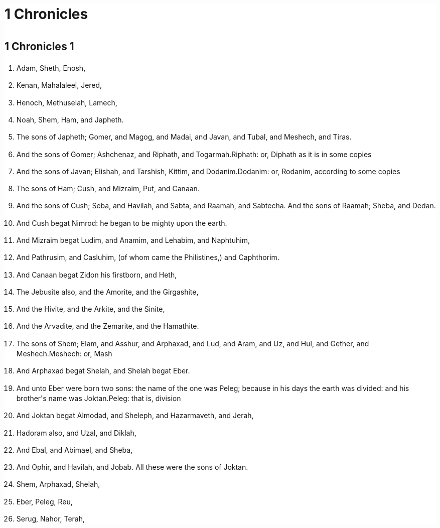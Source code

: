 # 1 Chronicles

## 1 Chronicles 1

1. Adam, Sheth, Enosh,

2. Kenan, Mahalaleel, Jered,

3. Henoch, Methuselah, Lamech,

4. Noah, Shem, Ham, and Japheth.

5. The sons of Japheth; Gomer, and Magog, and Madai, and Javan, and Tubal, and Meshech, and Tiras.

6. And the sons of Gomer; Ashchenaz, and Riphath, and Togarmah.Riphath: or, Diphath as it is in some copies

7. And the sons of Javan; Elishah, and Tarshish, Kittim, and Dodanim.Dodanim: or, Rodanim, according to some copies

8. The sons of Ham; Cush, and Mizraim, Put, and Canaan.

9. And the sons of Cush; Seba, and Havilah, and Sabta, and Raamah, and Sabtecha. And the sons of Raamah; Sheba, and Dedan.

10. And Cush begat Nimrod: he began to be mighty upon the earth.

11. And Mizraim begat Ludim, and Anamim, and Lehabim, and Naphtuhim,

12. And Pathrusim, and Casluhim, (of whom came the Philistines,) and Caphthorim.

13. And Canaan begat Zidon his firstborn, and Heth,

14. The Jebusite also, and the Amorite, and the Girgashite,

15. And the Hivite, and the Arkite, and the Sinite,

16. And the Arvadite, and the Zemarite, and the Hamathite.

17. The sons of Shem; Elam, and Asshur, and Arphaxad, and Lud, and Aram, and Uz, and Hul, and Gether, and Meshech.Meshech: or, Mash

18. And Arphaxad begat Shelah, and Shelah begat Eber.

19. And unto Eber were born two sons: the name of the one was Peleg; because in his days the earth was divided: and his brother's name was Joktan.Peleg: that is, division

20. And Joktan begat Almodad, and Sheleph, and Hazarmaveth, and Jerah,

21. Hadoram also, and Uzal, and Diklah,

22. And Ebal, and Abimael, and Sheba,

23. And Ophir, and Havilah, and Jobab. All these were the sons of Joktan.

24. Shem, Arphaxad, Shelah,

25. Eber, Peleg, Reu,

26. Serug, Nahor, Terah,
